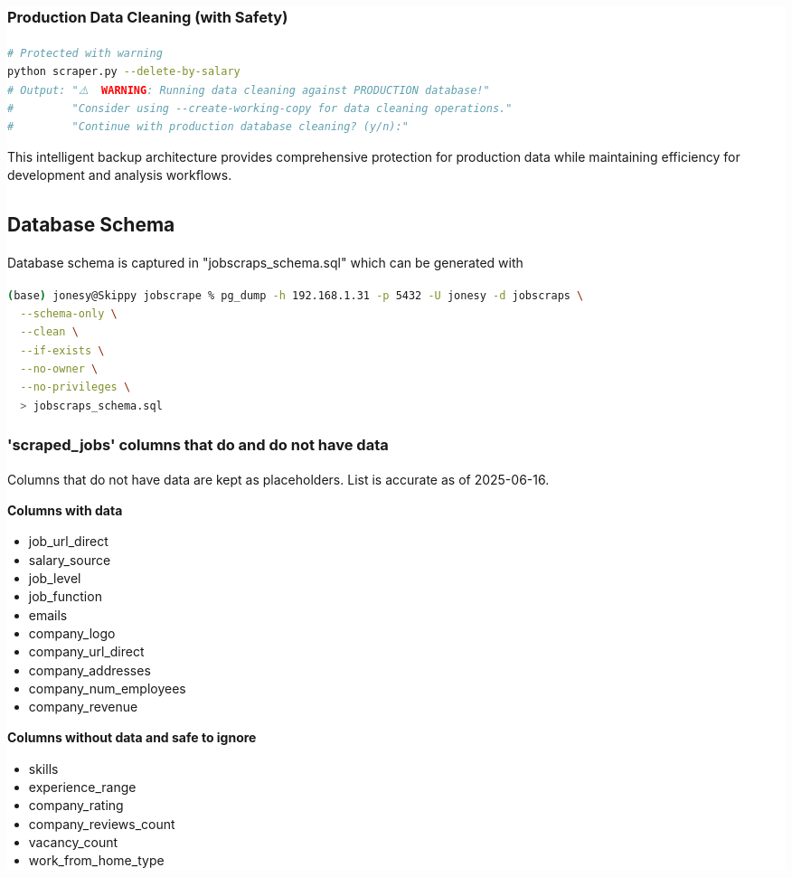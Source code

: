 ### **Production Data Cleaning (with Safety)**

```bash
# Protected with warning
python scraper.py --delete-by-salary
# Output: "⚠️  WARNING: Running data cleaning against PRODUCTION database!"
#         "Consider using --create-working-copy for data cleaning operations."
#         "Continue with production database cleaning? (y/n):"
```

This intelligent backup architecture provides comprehensive protection for production data while maintaining efficiency for development and analysis workflows.

## Database Schema

Database schema is captured in "jobscraps_schema.sql" which can be generated with

```sh
(base) jonesy@Skippy jobscrape % pg_dump -h 192.168.1.31 -p 5432 -U jonesy -d jobscraps \
  --schema-only \
  --clean \
  --if-exists \
  --no-owner \
  --no-privileges \
  > jobscraps_schema.sql
```

### 'scraped_jobs' columns that do and do not have data

Columns that do not have data are kept as placeholders. List is accurate as of 2025-06-16.

**Columns with data**
- job_url_direct
- salary_source
- job_level
- job_function
- emails
- company_logo
- company_url_direct
- company_addresses
- company_num_employees
- company_revenue


**Columns without data and safe to ignore**

- skills
- experience_range
- company_rating
- company_reviews_count
- vacancy_count
- work_from_home_type

